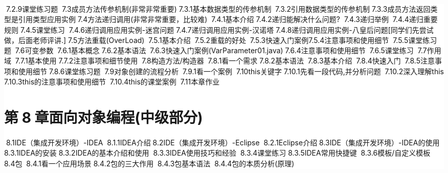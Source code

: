 ​		7.2.9课堂练习题
​	7.3成员方法传参机制(非常非常重要)
​		7.3.1基本数据类型的传参机制
​		7.3.2引用数据类型的传参机制 
​		7.3.3成员方法返回类型是引用类型应用实例
​	7.4方法递归调用(非常非常重要，比较难)
​		7.4.1基本介绍
​		7.4.2递归能解决什么问题?
​		7.4.3递归举例
​		7.4.4递归重要规则
​		7.4.5课堂练习
​		7.4.6递归调用应用实例-迷宫问题
​		7.4.7递归调用应用实例-汉诺塔
​		7.4.8递归调用应用实例-八皇后问题[同学们先尝试做，后面老师评讲.]
​	7.5方法重载(OverLoad)
​		7.5.1基本介绍 
​		7.5.2重载的好处
​		7.5.3快速入门案例
​		7.5.4注意事项和使用细节
​		7.5.5课堂练习题
​	7.6可变参数
​		7.6.1基本概念
​		7.6.2基本语法
​		7.6.3快速入门案例(VarParameter01.java)
​		7.6.4注意事项和使用细节
​		7.6.5课堂练习
​	7.7作用域
​		7.7.1基本使用
​		7.7.2注意事项和细节使用
​	7.8构造方法/构造器
​		7.8.1看一个需求
​		7.8.2基本语法
​		7.8.3基本介绍
​		7.8.4快速入门
​		7.8.5注意事项和使用细节
​		7.8.6课堂练习题
​	7.9对象创建的流程分析
​		7.9.1看一个案例
​	7.10this关键字
​		7.10.1先看一段代码,并分析问题
​		7.10.2深入理解this
​		7.10.3this的注意事项和使用细节
​		7.10.4this的课堂案例
​	7.11本章作业

# 第 8 章面向对象编程(中级部分)

​	8.1IDE（集成开发环境）-IDEA
​		8.1.1IDEA介绍
​	8.2IDE（集成开发环境）-Eclipse
​		8.2.1Eclipse介绍
​	8.3IDE（集成开发环境）-IDEA的使用
​		8.3.1IDEA的安装
​		8.3.2IDEA的基本介绍和使用
​		8.3.3IDEA使用技巧和经验
​		8.3.4课堂练习
​		8.3.5IDEA常用快捷键
​		8.3.6模板/自定义模板 
​	8.4包
​		8.4.1看一个应用场景
​		8.4.2包的三大作用
​		8.4.3包基本语法
​		8.4.4包的本质分析(原理)
